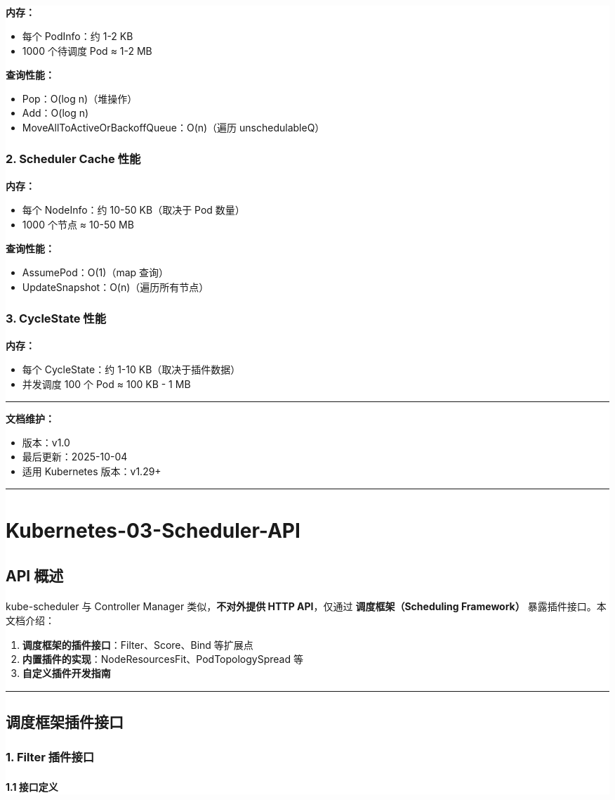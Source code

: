**内存：**
- 每个 PodInfo：约 1-2 KB
- 1000 个待调度 Pod ≈ 1-2 MB

**查询性能：**
- Pop：O(log n)（堆操作）
- Add：O(log n)
- MoveAllToActiveOrBackoffQueue：O(n)（遍历 unschedulableQ）

### 2. Scheduler Cache 性能

**内存：**
- 每个 NodeInfo：约 10-50 KB（取决于 Pod 数量）
- 1000 个节点 ≈ 10-50 MB

**查询性能：**
- AssumePod：O(1)（map 查询）
- UpdateSnapshot：O(n)（遍历所有节点）

### 3. CycleState 性能

**内存：**
- 每个 CycleState：约 1-10 KB（取决于插件数据）
- 并发调度 100 个 Pod ≈ 100 KB - 1 MB

---

**文档维护：**
- 版本：v1.0
- 最后更新：2025-10-04
- 适用 Kubernetes 版本：v1.29+

---

# Kubernetes-03-Scheduler-API

## API 概述

kube-scheduler 与 Controller Manager 类似，**不对外提供 HTTP API**，仅通过 **调度框架（Scheduling Framework）** 暴露插件接口。本文档介绍：
1. **调度框架的插件接口**：Filter、Score、Bind 等扩展点
2. **内置插件的实现**：NodeResourcesFit、PodTopologySpread 等
3. **自定义插件开发指南**

---

## 调度框架插件接口

### 1. Filter 插件接口

#### 1.1 接口定义
